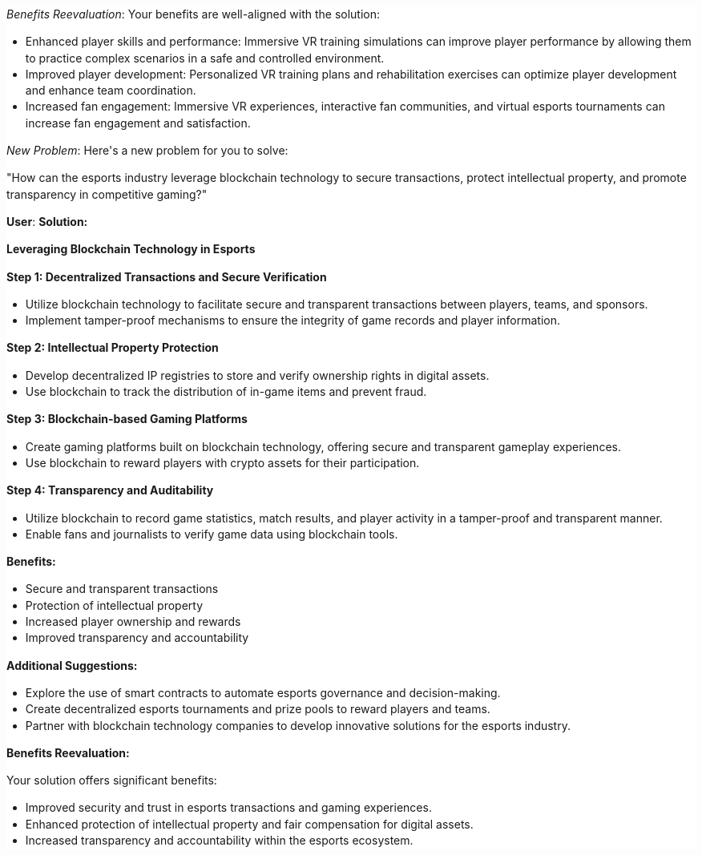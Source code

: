 *Benefits Reevaluation*: Your benefits are well-aligned with the solution:

* Enhanced player skills and performance: Immersive VR training simulations can improve player performance by allowing them to practice complex scenarios in a safe and controlled environment.
* Improved player development: Personalized VR training plans and rehabilitation exercises can optimize player development and enhance team coordination.
* Increased fan engagement: Immersive VR experiences, interactive fan communities, and virtual esports tournaments can increase fan engagement and satisfaction.

*New Problem*: Here's a new problem for you to solve:

"How can the esports industry leverage blockchain technology to secure transactions, protect intellectual property, and promote transparency in competitive gaming?"

**User**: **Solution:**

**Leveraging Blockchain Technology in Esports**

**Step 1: Decentralized Transactions and Secure Verification**

- Utilize blockchain technology to facilitate secure and transparent transactions between players, teams, and sponsors.
- Implement tamper-proof mechanisms to ensure the integrity of game records and player information.

**Step 2: Intellectual Property Protection**

- Develop decentralized IP registries to store and verify ownership rights in digital assets.
- Use blockchain to track the distribution of in-game items and prevent fraud.

**Step 3: Blockchain-based Gaming Platforms**

- Create gaming platforms built on blockchain technology, offering secure and transparent gameplay experiences.
- Use blockchain to reward players with crypto assets for their participation.

**Step 4: Transparency and Auditability**

- Utilize blockchain to record game statistics, match results, and player activity in a tamper-proof and transparent manner.
- Enable fans and journalists to verify game data using blockchain tools.

**Benefits:**

- Secure and transparent transactions
- Protection of intellectual property
- Increased player ownership and rewards
- Improved transparency and accountability

**Additional Suggestions:**

- Explore the use of smart contracts to automate esports governance and decision-making.
- Create decentralized esports tournaments and prize pools to reward players and teams.
- Partner with blockchain technology companies to develop innovative solutions for the esports industry.

**Benefits Reevaluation:**

Your solution offers significant benefits:

- Improved security and trust in esports transactions and gaming experiences.
- Enhanced protection of intellectual property and fair compensation for digital assets.
- Increased transparency and accountability within the esports ecosystem.
